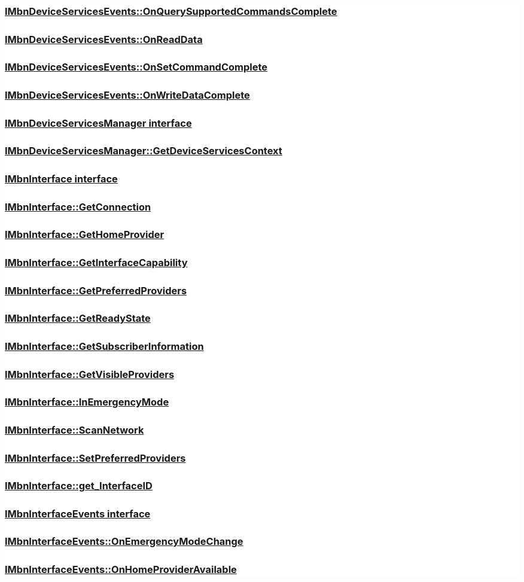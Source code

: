 ### [IMbnDeviceServicesEvents::OnQuerySupportedCommandsComplete](../mbnapi/nf-mbnapi-imbndeviceservicesevents-onquerysupportedcommandscomplete.md)
### [IMbnDeviceServicesEvents::OnReadData](../mbnapi/nf-mbnapi-imbndeviceservicesevents-onreaddata.md)
### [IMbnDeviceServicesEvents::OnSetCommandComplete](../mbnapi/nf-mbnapi-imbndeviceservicesevents-onsetcommandcomplete.md)
### [IMbnDeviceServicesEvents::OnWriteDataComplete](../mbnapi/nf-mbnapi-imbndeviceservicesevents-onwritedatacomplete.md)
### [IMbnDeviceServicesManager interface](../mbnapi/nn-mbnapi-imbndeviceservicesmanager.md)
### [IMbnDeviceServicesManager::GetDeviceServicesContext](../mbnapi/nf-mbnapi-imbndeviceservicesmanager-getdeviceservicescontext.md)
### [IMbnInterface interface](../mbnapi/nn-mbnapi-imbninterface.md)
### [IMbnInterface::GetConnection](../mbnapi/nf-mbnapi-imbninterface-getconnection.md)
### [IMbnInterface::GetHomeProvider](../mbnapi/nf-mbnapi-imbninterface-gethomeprovider.md)
### [IMbnInterface::GetInterfaceCapability](../mbnapi/nf-mbnapi-imbninterface-getinterfacecapability.md)
### [IMbnInterface::GetPreferredProviders](../mbnapi/nf-mbnapi-imbninterface-getpreferredproviders.md)
### [IMbnInterface::GetReadyState](../mbnapi/nf-mbnapi-imbninterface-getreadystate.md)
### [IMbnInterface::GetSubscriberInformation](../mbnapi/nf-mbnapi-imbninterface-getsubscriberinformation.md)
### [IMbnInterface::GetVisibleProviders](../mbnapi/nf-mbnapi-imbninterface-getvisibleproviders.md)
### [IMbnInterface::InEmergencyMode](../mbnapi/nf-mbnapi-imbninterface-inemergencymode.md)
### [IMbnInterface::ScanNetwork](../mbnapi/nf-mbnapi-imbninterface-scannetwork.md)
### [IMbnInterface::SetPreferredProviders](../mbnapi/nf-mbnapi-imbninterface-setpreferredproviders.md)
### [IMbnInterface::get_InterfaceID](../mbnapi/nf-mbnapi-imbninterface-get_interfaceid.md)
### [IMbnInterfaceEvents interface](../mbnapi/nn-mbnapi-imbninterfaceevents.md)
### [IMbnInterfaceEvents::OnEmergencyModeChange](../mbnapi/nf-mbnapi-imbninterfaceevents-onemergencymodechange.md)
### [IMbnInterfaceEvents::OnHomeProviderAvailable](../mbnapi/nf-mbnapi-imbninterfaceevents-onhomeprovideravailable.md)